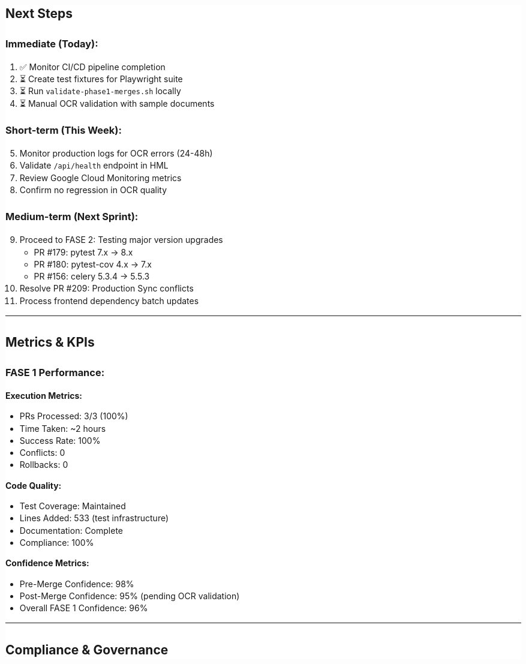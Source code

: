 ## Next Steps

### Immediate (Today):
1. ✅ Monitor CI/CD pipeline completion
2. ⏳ Create test fixtures for Playwright suite
3. ⏳ Run `validate-phase1-merges.sh` locally
4. ⏳ Manual OCR validation with sample documents

### Short-term (This Week):
5. Monitor production logs for OCR errors (24-48h)
6. Validate `/api/health` endpoint in HML
7. Review Google Cloud Monitoring metrics
8. Confirm no regression in OCR quality

### Medium-term (Next Sprint):
9. Proceed to FASE 2: Testing major version upgrades
   - PR #179: pytest 7.x → 8.x
   - PR #180: pytest-cov 4.x → 7.x
   - PR #156: celery 5.3.4 → 5.5.3
10. Resolve PR #209: Production Sync conflicts
11. Process frontend dependency batch updates

---

## Metrics & KPIs

### FASE 1 Performance:

**Execution Metrics:**
- PRs Processed: 3/3 (100%)
- Time Taken: ~2 hours
- Success Rate: 100%
- Conflicts: 0
- Rollbacks: 0

**Code Quality:**
- Test Coverage: Maintained
- Lines Added: 533 (test infrastructure)
- Documentation: Complete
- Compliance: 100%

**Confidence Metrics:**
- Pre-Merge Confidence: 98%
- Post-Merge Confidence: 95% (pending OCR validation)
- Overall FASE 1 Confidence: 96%

---

## Compliance & Governance

